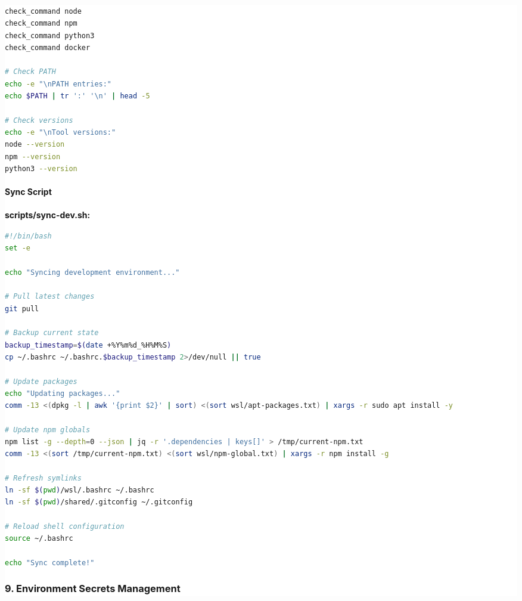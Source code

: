 ```bash
check_command node
check_command npm
check_command python3
check_command docker

# Check PATH
echo -e "\nPATH entries:"
echo $PATH | tr ':' '\n' | head -5

# Check versions
echo -e "\nTool versions:"
node --version
npm --version
python3 --version
```

#### Sync Script

**scripts/sync-dev.sh:**
```bash
#!/bin/bash
set -e

echo "Syncing development environment..."

# Pull latest changes
git pull

# Backup current state
backup_timestamp=$(date +%Y%m%d_%H%M%S)
cp ~/.bashrc ~/.bashrc.$backup_timestamp 2>/dev/null || true

# Update packages
echo "Updating packages..."
comm -13 <(dpkg -l | awk '{print $2}' | sort) <(sort wsl/apt-packages.txt) | xargs -r sudo apt install -y

# Update npm globals
npm list -g --depth=0 --json | jq -r '.dependencies | keys[]' > /tmp/current-npm.txt
comm -13 <(sort /tmp/current-npm.txt) <(sort wsl/npm-global.txt) | xargs -r npm install -g

# Refresh symlinks
ln -sf $(pwd)/wsl/.bashrc ~/.bashrc
ln -sf $(pwd)/shared/.gitconfig ~/.gitconfig

# Reload shell configuration
source ~/.bashrc

echo "Sync complete!"
```

### 9. Environment Secrets Management
